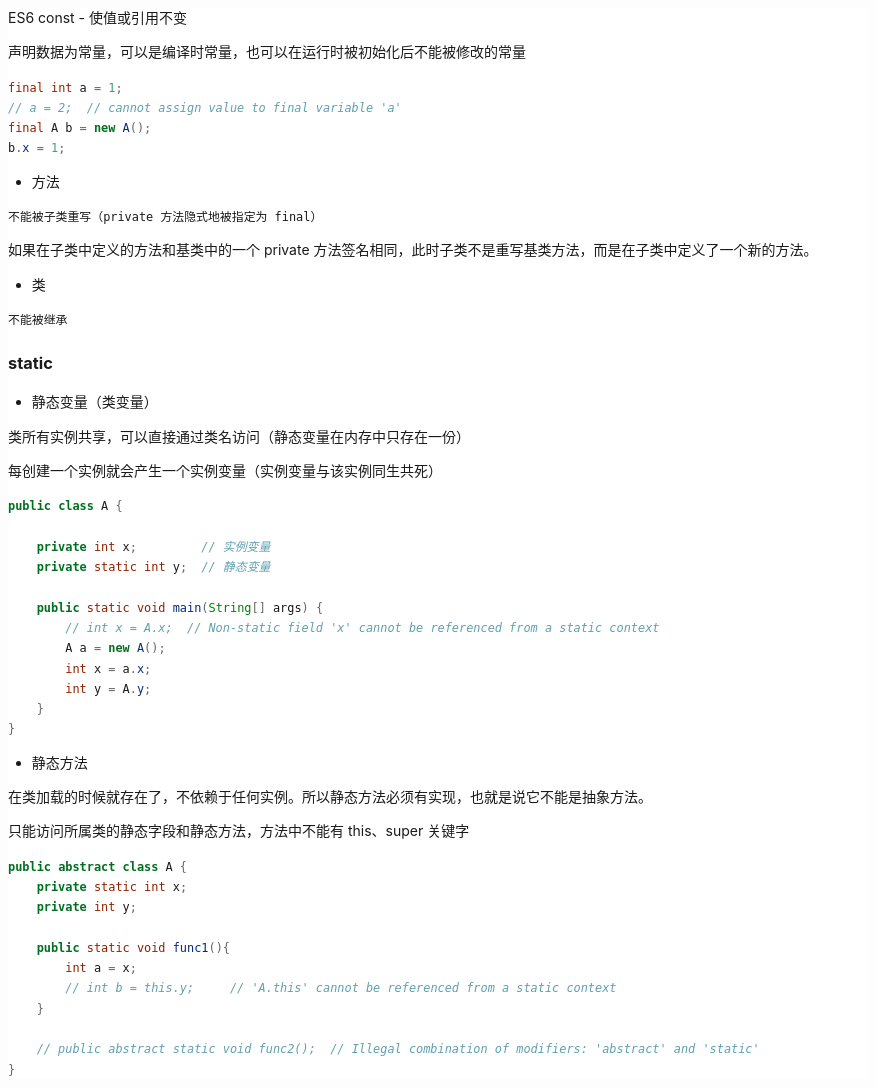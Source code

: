 ES6 const - 使值或引用不变

声明数据为常量，可以是编译时常量，也可以在运行时被初始化后不能被修改的常量

```java
final int a = 1;
// a = 2;  // cannot assign value to final variable 'a'
final A b = new A();
b.x = 1;
```

- 方法

```bash
不能被子类重写（private 方法隐式地被指定为 final）
```

如果在子类中定义的方法和基类中的一个 private 方法签名相同，此时子类不是重写基类方法，而是在子类中定义了一个新的方法。

- 类

```bash
不能被继承
```

### static

- 静态变量（类变量）

类所有实例共享，可以直接通过类名访问（静态变量在内存中只存在一份）

每创建一个实例就会产生一个实例变量（实例变量与该实例同生共死）

```java
public class A {

    private int x;         // 实例变量
    private static int y;  // 静态变量

    public static void main(String[] args) {
        // int x = A.x;  // Non-static field 'x' cannot be referenced from a static context
        A a = new A();
        int x = a.x;
        int y = A.y;
    }
}
```

- 静态方法

在类加载的时候就存在了，不依赖于任何实例。所以静态方法必须有实现，也就是说它不能是抽象方法。

只能访问所属类的静态字段和静态方法，方法中不能有 this、super 关键字

```java
public abstract class A {
    private static int x;
    private int y;

    public static void func1(){
        int a = x;
        // int b = this.y;     // 'A.this' cannot be referenced from a static context
    }

    // public abstract static void func2();  // Illegal combination of modifiers: 'abstract' and 'static'
}
```
